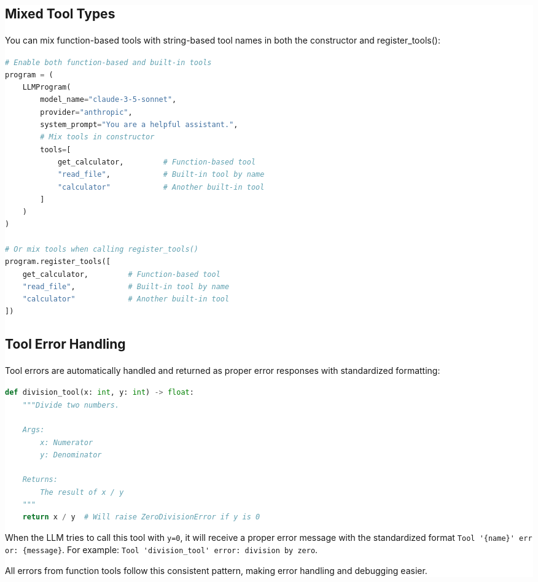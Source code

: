## Mixed Tool Types

You can mix function-based tools with string-based tool names in both the constructor and register_tools():

```python
# Enable both function-based and built-in tools
program = (
    LLMProgram(
        model_name="claude-3-5-sonnet",
        provider="anthropic",
        system_prompt="You are a helpful assistant.",
        # Mix tools in constructor
        tools=[
            get_calculator,         # Function-based tool
            "read_file",            # Built-in tool by name
            "calculator"            # Another built-in tool
        ]
    )
)

# Or mix tools when calling register_tools()
program.register_tools([
    get_calculator,         # Function-based tool
    "read_file",            # Built-in tool by name
    "calculator"            # Another built-in tool
])
```

## Tool Error Handling

Tool errors are automatically handled and returned as proper error responses with standardized formatting:

```python
def division_tool(x: int, y: int) -> float:
    """Divide two numbers.

    Args:
        x: Numerator
        y: Denominator

    Returns:
        The result of x / y
    """
    return x / y  # Will raise ZeroDivisionError if y is 0
```

When the LLM tries to call this tool with `y=0`, it will receive a proper error message with the standardized format `Tool '{name}' error: {message}`. For example: `Tool 'division_tool' error: division by zero`.

All errors from function tools follow this consistent pattern, making error handling and debugging easier.
